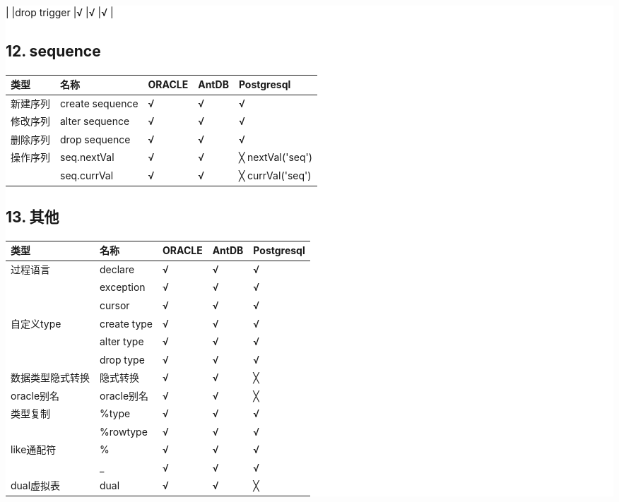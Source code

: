 |	        |drop trigger	    |√ 	|√ 	|√ |


## 12. sequence

|类型	|名称	|ORACLE	|AntDB	|Postgresql|
|:--------|:----------|:----------|:-------|:-----------|
|新建序列	|create sequence	|√ 	|√ 	|√ |
|修改序列	|alter sequence	  |√ 	|√ 	|√ |
|删除序列	|drop sequence	  |√ 	|√ 	|√ |
|操作序列	|seq.nextVal	    |√ 	|√ 	|╳ nextVal('seq')|
|	        |seq.currVal	    |√ 	|√ 	|╳ currVal('seq')|


## 13. 其他

|类型	|名称	|ORACLE	|AntDB	|Postgresql|
|:--------|:----------|:----------|:-------|:-----------|
|过程语言	        |declare	    |√ 	|√ 	|√ |
|	                |exception	  |√ 	|√ 	|√ |
|	                |cursor	    |√ 	|√ 	|√ |
|自定义type	      |create type	|√ 	|√ 	|√ |
|	                |alter type	|√ 	|√ 	|√ |
|	                |drop type	  |√ 	|√ 	|√ |
|数据类型隐式转换	|隐式转换	  |√ 	|√ 	|╳ |
|oracle别名	      |oracle别名	|√ 	|√ 	|╳ |
|类型复制	        |%type	      |√ 	|√ 	|√ |
|	                |%rowtype	  |√ 	|√ 	|√ |
|like通配符	      |%	          |√ 	|√ 	|√ |
|	                |_	          |√ 	|√ 	|√ |
|dual虚拟表	      |dual	      |√ 	|√ 	|╳ |


